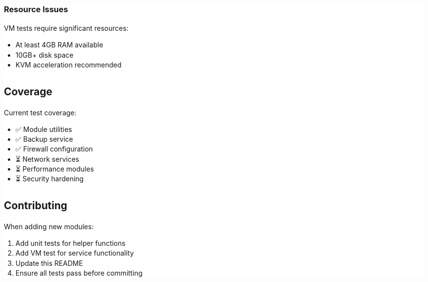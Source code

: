 ### Resource Issues

VM tests require significant resources:
- At least 4GB RAM available
- 10GB+ disk space
- KVM acceleration recommended

## Coverage

Current test coverage:
- ✅ Module utilities
- ✅ Backup service
- ✅ Firewall configuration
- ⏳ Network services
- ⏳ Performance modules
- ⏳ Security hardening

## Contributing

When adding new modules:
1. Add unit tests for helper functions
2. Add VM test for service functionality
3. Update this README
4. Ensure all tests pass before committing